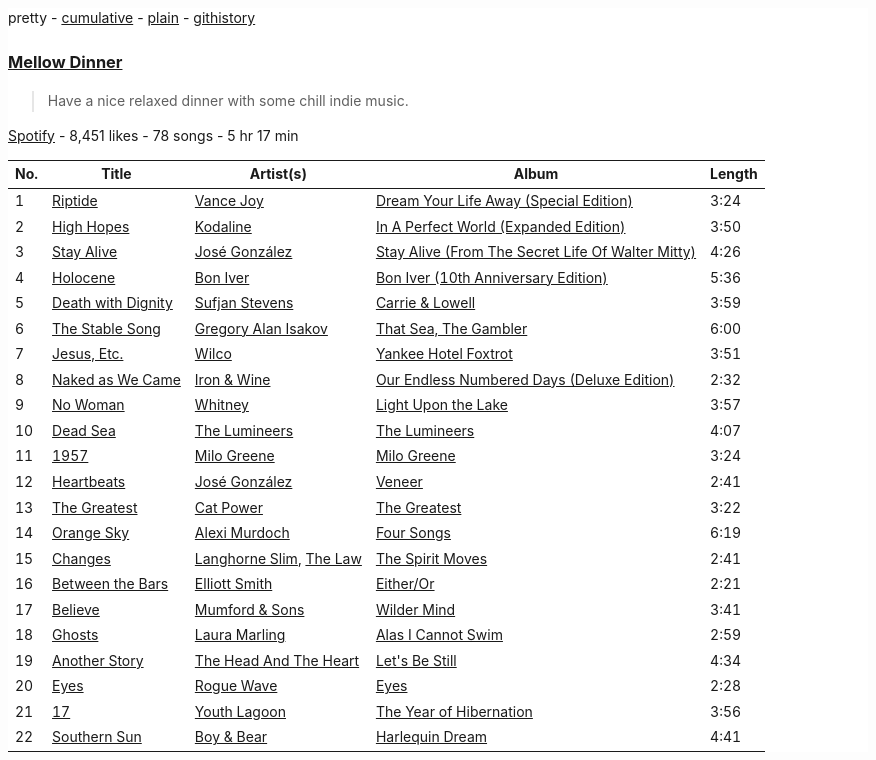 pretty - [cumulative](/playlists/cumulative/37i9dQZF1DX4kJGZhtnOIh.md) - [plain](/playlists/plain/37i9dQZF1DX4kJGZhtnOIh) - [githistory](https://github.githistory.xyz/mackorone/spotify-playlist-archive/blob/main/playlists/plain/37i9dQZF1DX4kJGZhtnOIh)

### [Mellow Dinner](https://open.spotify.com/playlist/37i9dQZF1DX4kJGZhtnOIh)

> Have a nice relaxed dinner with some chill indie music.

[Spotify](https://open.spotify.com/user/spotify) - 8,451 likes - 78 songs - 5 hr 17 min

| No. | Title | Artist(s) | Album | Length |
|---|---|---|---|---|
| 1 | [Riptide](https://open.spotify.com/track/3JvrhDOgAt6p7K8mDyZwRd) | [Vance Joy](https://open.spotify.com/artist/10exVja0key0uqUkk6LJRT) | [Dream Your Life Away \(Special Edition\)](https://open.spotify.com/album/5S9b8euumqMhQbMk0zzQdH) | 3:24 |
| 2 | [High Hopes](https://open.spotify.com/track/6KkyuDhrEhR5nJVKtv9mCf) | [Kodaline](https://open.spotify.com/artist/4BxCuXFJrSWGi1KHcVqaU4) | [In A Perfect World \(Expanded Edition\)](https://open.spotify.com/album/1ttGpGzOEi6JDDOHO4qD1y) | 3:50 |
| 3 | [Stay Alive](https://open.spotify.com/track/0ZNYGrmcehorhh9JOeg5Iv) | [José González](https://open.spotify.com/artist/6xrCU6zdcSTsG2hLrojpmI) | [Stay Alive \(From The Secret Life Of Walter Mitty\)](https://open.spotify.com/album/1bOzvOad5Oirmr1ewGlnKs) | 4:26 |
| 4 | [Holocene](https://open.spotify.com/track/1ILEK6NRfxoseoPnolRcVA) | [Bon Iver](https://open.spotify.com/artist/4LEiUm1SRbFMgfqnQTwUbQ) | [Bon Iver \(10th Anniversary Edition\)](https://open.spotify.com/album/6xfOCqmQvpvgR5aq6fpKMD) | 5:36 |
| 5 | [Death with Dignity](https://open.spotify.com/track/73uJybGAhwGRD9MZYrOmTY) | [Sufjan Stevens](https://open.spotify.com/artist/4MXUO7sVCaFgFjoTI5ox5c) | [Carrie & Lowell](https://open.spotify.com/album/64xtjfsPHNHch0CZ7fPTjS) | 3:59 |
| 6 | [The Stable Song](https://open.spotify.com/track/3G9ETaH55bMQx8hwNhAgbU) | [Gregory Alan Isakov](https://open.spotify.com/artist/5sXaGoRLSpd7VeyZrLkKwt) | [That Sea, The Gambler](https://open.spotify.com/album/7ecZGh7SICLEkqqkBNXfvE) | 6:00 |
| 7 | [Jesus, Etc.](https://open.spotify.com/track/4wd09wCccmxUB7XVJp0RNn) | [Wilco](https://open.spotify.com/artist/2QoU3awHVdcHS8LrZEKvSM) | [Yankee Hotel Foxtrot](https://open.spotify.com/album/0rPtXOMN42nsLDiShvGamv) | 3:51 |
| 8 | [Naked as We Came](https://open.spotify.com/track/6UIxGIqWlO5wsddY44AV1R) | [Iron & Wine](https://open.spotify.com/artist/4M5nCE77Qaxayuhp3fVn4V) | [Our Endless Numbered Days \(Deluxe Edition\)](https://open.spotify.com/album/169vCBCFaW2na816P8Ir7m) | 2:32 |
| 9 | [No Woman](https://open.spotify.com/track/5KPXcfXaGOaWUqOHLDXFRP) | [Whitney](https://open.spotify.com/artist/32aUoW94mJ7xTJI7fG0V1G) | [Light Upon the Lake](https://open.spotify.com/album/3UhUTuYtGypQWuhqqoImsv) | 3:57 |
| 10 | [Dead Sea](https://open.spotify.com/track/1DDNfRbtLn2dxm4onBxhOV) | [The Lumineers](https://open.spotify.com/artist/16oZKvXb6WkQlVAjwo2Wbg) | [The Lumineers](https://open.spotify.com/album/6NWYmlHxAME5KXtxrTlUxW) | 4:07 |
| 11 | [1957](https://open.spotify.com/track/08cXy6KUizaAelYXtcew3w) | [Milo Greene](https://open.spotify.com/artist/5euJsEvfrlfhYDorMR40OF) | [Milo Greene](https://open.spotify.com/album/15wQEsBsbl14I4m1yEuR8w) | 3:24 |
| 12 | [Heartbeats](https://open.spotify.com/track/5YqpHuXpFjDVZ7tY1ClFll) | [José González](https://open.spotify.com/artist/6xrCU6zdcSTsG2hLrojpmI) | [Veneer](https://open.spotify.com/album/2e0BYdQ7VJlzSNHafdmfrl) | 2:41 |
| 13 | [The Greatest](https://open.spotify.com/track/0OVXLPJPDCFn1IV6bFxY1N) | [Cat Power](https://open.spotify.com/artist/6G7OerKc3eBO9sVkRNopFC) | [The Greatest](https://open.spotify.com/album/1l1gFL41bdfI32LBdYlUqS) | 3:22 |
| 14 | [Orange Sky](https://open.spotify.com/track/0Y1fueUFu8jQtUxdUmOojf) | [Alexi Murdoch](https://open.spotify.com/artist/25mrbNwFzoqPWyYXLhiDRw) | [Four Songs](https://open.spotify.com/album/0n87tWacgsscFwyZgbnfRW) | 6:19 |
| 15 | [Changes](https://open.spotify.com/track/0gKiONJeEtwb3hps4sUgyn) | [Langhorne Slim](https://open.spotify.com/artist/099toTcKJoywTosZr2hHjy), [The Law](https://open.spotify.com/artist/6DK3E5dh7jJrKyAHfucWBB) | [The Spirit Moves](https://open.spotify.com/album/77UiJMD9OVYj2YXr2gO9L5) | 2:41 |
| 16 | [Between the Bars](https://open.spotify.com/track/3mtIUX9LrCpIUiAAv9SD4a) | [Elliott Smith](https://open.spotify.com/artist/2ApaG60P4r0yhBoDCGD8YG) | [Either/Or](https://open.spotify.com/album/6KMdn9HDIqcBPaaok0K34K) | 2:21 |
| 17 | [Believe](https://open.spotify.com/track/1KDPWUuA213r6M2WbWUauE) | [Mumford & Sons](https://open.spotify.com/artist/3gd8FJtBJtkRxdfbTu19U2) | [Wilder Mind](https://open.spotify.com/album/7yVx5zJONB6MO8zL1jHN7i) | 3:41 |
| 18 | [Ghosts](https://open.spotify.com/track/3LHg768dEKqJKht2uPTlVR) | [Laura Marling](https://open.spotify.com/artist/7B2edU3Q7btJoNsoHCNohM) | [Alas I Cannot Swim](https://open.spotify.com/album/1P3B7c85W4mTXHk0fafGw2) | 2:59 |
| 19 | [Another Story](https://open.spotify.com/track/34N4miRYCGQwmQEXoCiuuL) | [The Head And The Heart](https://open.spotify.com/artist/0n94vC3S9c3mb2HyNAOcjg) | [Let's Be Still](https://open.spotify.com/album/6KE9bPdNZqkYvXebow0i42) | 4:34 |
| 20 | [Eyes](https://open.spotify.com/track/1a9czdo8IX5InOiSOg6xpv) | [Rogue Wave](https://open.spotify.com/artist/2JSc53B5cQ31m0xTB7JFpG) | [Eyes](https://open.spotify.com/album/7KMiuupbbjzq7tzwCC0rhc) | 2:28 |
| 21 | [17](https://open.spotify.com/track/5UVBumEwdUnzvqxrXOYLFA) | [Youth Lagoon](https://open.spotify.com/artist/1Z2KInfSmPOzAIYyiaXeti) | [The Year of Hibernation](https://open.spotify.com/album/7jG32gfkuo10qarPgmWC7q) | 3:56 |
| 22 | [Southern Sun](https://open.spotify.com/track/0RrPNhHIC7WkLR88xDVKJa) | [Boy & Bear](https://open.spotify.com/artist/2NqgE99Ll5vOTvmbN7O2R6) | [Harlequin Dream](https://open.spotify.com/album/2CFyEkeALqX3vTLIJ9ohvN) | 4:41 |